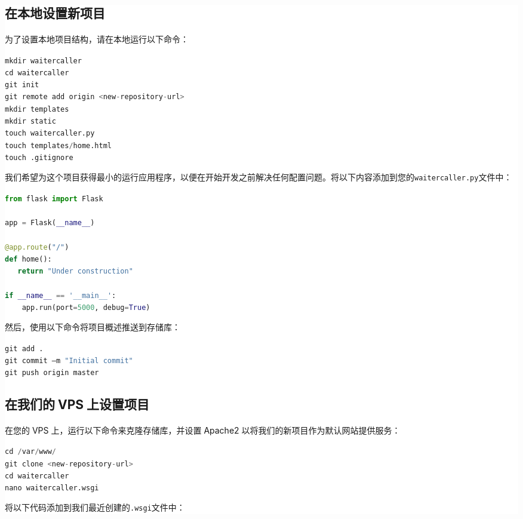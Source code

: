 ## 在本地设置新项目

为了设置本地项目结构，请在本地运行以下命令：

```py
mkdir waitercaller
cd waitercaller
git init
git remote add origin <new-repository-url>
mkdir templates
mkdir static
touch waitercaller.py
touch templates/home.html
touch .gitignore

```

我们希望为这个项目获得最小的运行应用程序，以便在开始开发之前解决任何配置问题。将以下内容添加到您的`waitercaller.py`文件中：

```py
from flask import Flask

app = Flask(__name__)

@app.route("/")
def home():
   return "Under construction"

if __name__ == '__main__':
    app.run(port=5000, debug=True)
```

然后，使用以下命令将项目概述推送到存储库：

```py
git add .
git commit –m "Initial commit"
git push origin master

```

## 在我们的 VPS 上设置项目

在您的 VPS 上，运行以下命令来克隆存储库，并设置 Apache2 以将我们的新项目作为默认网站提供服务：

```py
cd /var/www/
git clone <new-repository-url>
cd waitercaller
nano waitercaller.wsgi

```

将以下代码添加到我们最近创建的`.wsgi`文件中：
